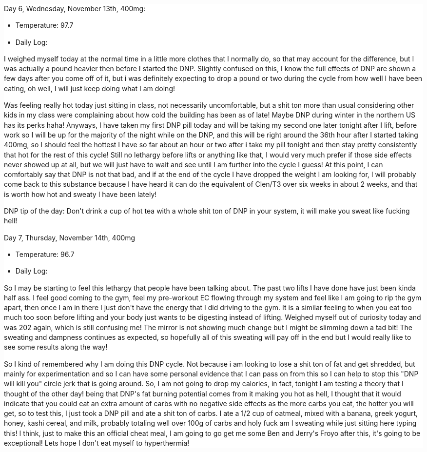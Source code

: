 Day 6, Wednesday, November 13th, 400mg:

-	Temperature: 97.7

-	Daily Log: 

I weighed myself today at the normal time in a little more clothes that I normally do, so that may account for the difference, but I was actually a pound heavier then before I started the DNP. Slightly confused on this, I know the full effects of DNP are shown a few days after you come off of it, but i was definitely expecting to drop a pound or two during the cycle from how well I have been eating, oh well, I will just keep doing what I am doing!

Was feeling really hot today just sitting in class, not necessarily uncomfortable, but a shit ton more than usual considering other kids in my class were complaining about how cold the building has been as of late! Maybe DNP during winter in the northern US has its perks haha! Anyways, I have taken my first DNP pill today and will be taking my second one later tonight after I lift, before work so I will be up for the majority of the night while on the DNP, and this will be right around the 36th hour after I started taking 400mg, so I should feel the hottest I have so far about an hour or two after i take my pill tonight and then stay pretty consistently that hot for the rest of this cycle! Still no lethargy before lifts or anything like that, I would very much prefer if those side effects never showed up at all, but we will just have to wait and see until I am further into the cycle I guess! At this point, I can comfortably say that DNP is not that bad, and if at the end of the cycle I have dropped the weight I am looking for, I will probably come back to this substance because I have heard it can do the equivalent of Clen/T3 over six weeks in about 2 weeks, and that is worth how hot and sweaty I have been lately!

DNP tip of the day: Don't drink a cup of hot tea with a whole shit ton of DNP in your system, it will make you sweat like fucking hell!

Day 7, Thursday, November 14th, 400mg

-	Temperature: 96.7

-	Daily Log:

So I may be starting to feel this lethargy that people have been talking about. The past two lifts I have done have just been kinda half ass. I feel good coming to the gym, feel my pre-workout EC flowing through my system and feel like I am going to rip the gym apart, then once I am in there I just don't have the energy that I did driving to the gym. It is a similar feeling to when you eat too much too soon before lifting and your body just wants to be digesting instead of lifting. Weighed myself out of curiosity today and was 202 again, which is still confusing me! The mirror is not showing much change but I might be slimming down a tad bit! The sweating and dampness continues as expected, so hopefully all of this sweating will pay off in the end but I would really like to see some results along the way!

So I kind of remembered why I am doing this DNP cycle. Not because i am looking to lose a shit ton of fat and get shredded, but mainly for experimentation and so I can have some personal evidence that I can pass on from this so I can help to stop this "DNP will kill you" circle jerk that is going around. So, I am not going to drop my calories, in fact, tonight I am testing a theory that I thought of the other day! being that DNP's fat burning potential comes from it making you hot as hell, I thought that it would indicate that you could eat an extra amount of carbs with no negative side effects as the more carbs you eat, the hotter you will get, so to test this, I just took a DNP pill and ate a shit ton of carbs. I ate a 1/2 cup of oatmeal, mixed with a banana, greek yogurt, honey, kashi cereal, and milk, probably totaling well over 100g of carbs and holy fuck am I sweating while just sitting here typing this! I think, just to make this an official cheat meal, I am going to go get me some Ben and Jerry's Froyo after this, it's going to be exceptional! Lets hope I don't eat myself to hyperthermia!
